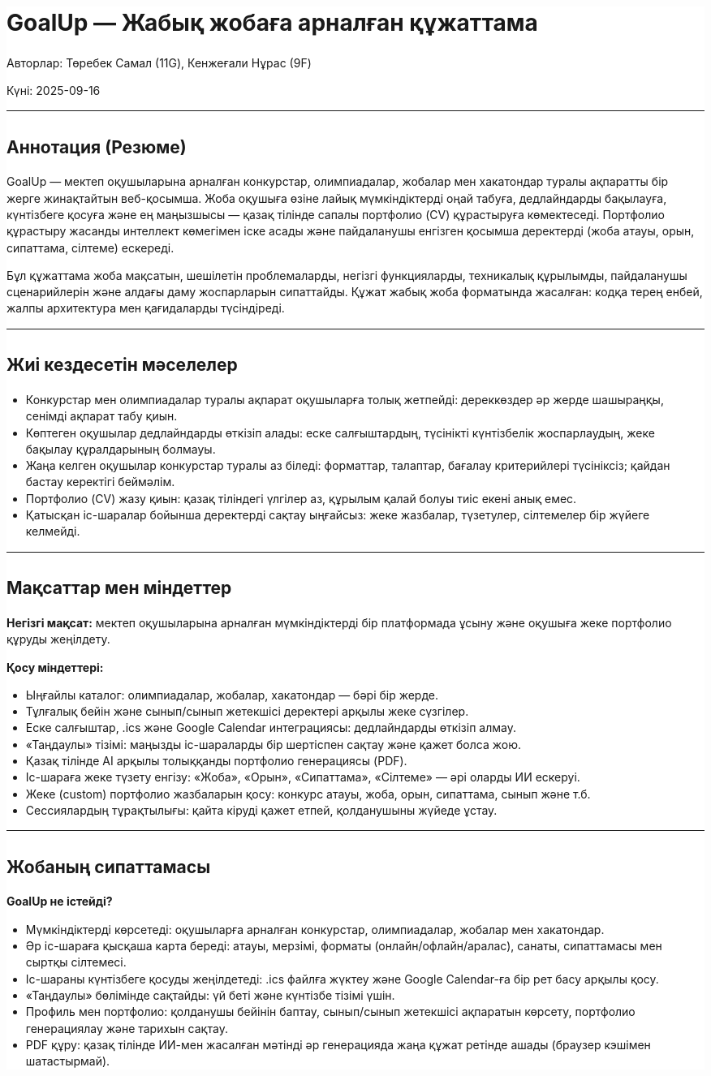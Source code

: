 # GoalUp — Жабық жобаға арналған құжаттама

Авторлар: Төребек Самал (11G), Кенжеғали Нұрас (9F)

Күнi: 2025-09-16

---

## Аннотация (Резюме)
GoalUp — мектеп оқушыларына арналған конкурстар, олимпиадалар, жобалар мен хакатондар туралы ақпаратты бір жерге жинақтайтын веб-қосымша. Жоба оқушыға өзіне лайық мүмкіндіктерді оңай табуға, дедлайндарды бақылауға, күнтізбеге қосуға және ең маңызшысы — қазақ тілінде сапалы портфолио (CV) құрастыруға көмектеседі. Портфолио құрастыру жасанды интеллект көмегімен іске асады және пайдаланушы енгізген қосымша деректерді (жоба атауы, орын, сипаттама, сілтеме) ескереді.

Бұл құжаттама жоба мақсатын, шешілетін проблемаларды, негізгі функцияларды, техникалық құрылымды, пайдаланушы сценарийлерін және алдағы даму жоспарларын сипаттайды. Құжат жабық жоба форматында жасалған: кодқа терең енбей, жалпы архитектура мен қағидаларды түсіндіреді.

---

## Жиі кездесетін мәселелер
- Конкурстар мен олимпиадалар туралы ақпарат оқушыларға толық жетпейді: дереккөздер әр жерде шашыраңқы, сенімді ақпарат табу қиын.
- Көптеген оқушылар дедлайндарды өткізіп алады: еске салғыштардың, түсінікті күнтізбелік жоспарлаудың, жеке бақылау құралдарының болмауы.
- Жаңа келген оқушылар конкурстар туралы аз біледі: форматтар, талаптар, бағалау критерийлері түсініксіз; қайдан бастау керектігі беймәлім.
- Портфолио (CV) жазу қиын: қазақ тіліндегі үлгілер аз, құрылым қалай болуы тиіс екені анық емес.
- Қатысқан іс-шаралар бойынша деректерді сақтау ыңғайсыз: жеке жазбалар, түзетулер, сілтемелер бір жүйеге келмейді.

---

## Мақсаттар мен міндеттер
**Негізгі мақсат:** мектеп оқушыларына арналған мүмкіндіктерді бір платформада ұсыну және оқушыға жеке портфолио құруды жеңілдету.

**Қосу міндеттері:**
- Ыңғайлы каталог: олимпиадалар, жобалар, хакатондар — бәрі бір жерде.
- Тұлғалық бейін және сынып/сынып жетекшісі деректері арқылы жеке сүзгілер.
- Еске салғыштар, .ics және Google Calendar интеграциясы: дедлайндарды өткізіп алмау.
- «Таңдаулы» тізімі: маңызды іс-шараларды бір шертіспен сақтау және қажет болса жою.
- Қазақ тілінде AI арқылы толыққанды портфолио генерациясы (PDF).
- Іс-шараға жеке түзету енгізу: «Жоба», «Орын», «Сипаттама», «Сілтеме» — әрі оларды ИИ ескеруі.
- Жеке (custom) портфолио жазбаларын қосу: конкурс атауы, жоба, орын, сипаттама, сынып және т.б.
- Сессиялардың тұрақтылығы: қайта кіруді қажет етпей, қолданушыны жүйеде ұстау.

---

## Жобаның сипаттамасы
**GoalUp не істейді?**
- Мүмкіндіктерді көрсетеді: оқушыларға арналған конкурстар, олимпиадалар, жобалар мен хакатондар.
- Әр іс-шараға қысқаша карта береді: атауы, мерзімі, форматы (онлайн/офлайн/аралас), санаты, сипаттамасы мен сыртқы сілтемесі.
- Іс-шараны күнтізбеге қосуды жеңілдетеді: .ics файлға жүктеу және Google Calendar-ға бір рет басу арқылы қосу.
- «Таңдаулы» бөлімінде сақтайды: үй беті және күнтізбе тізімі үшін.
- Профиль мен портфолио: қолданушы бейінін баптау, сынып/сынып жетекшісі ақпаратын көрсету, портфолио генерациялау және тарихын сақтау.
- PDF құру: қазақ тілінде ИИ-мен жасалған мәтінді әр генерацияда жаңа құжат ретінде ашады (браузер кэшімен шатастырмай).